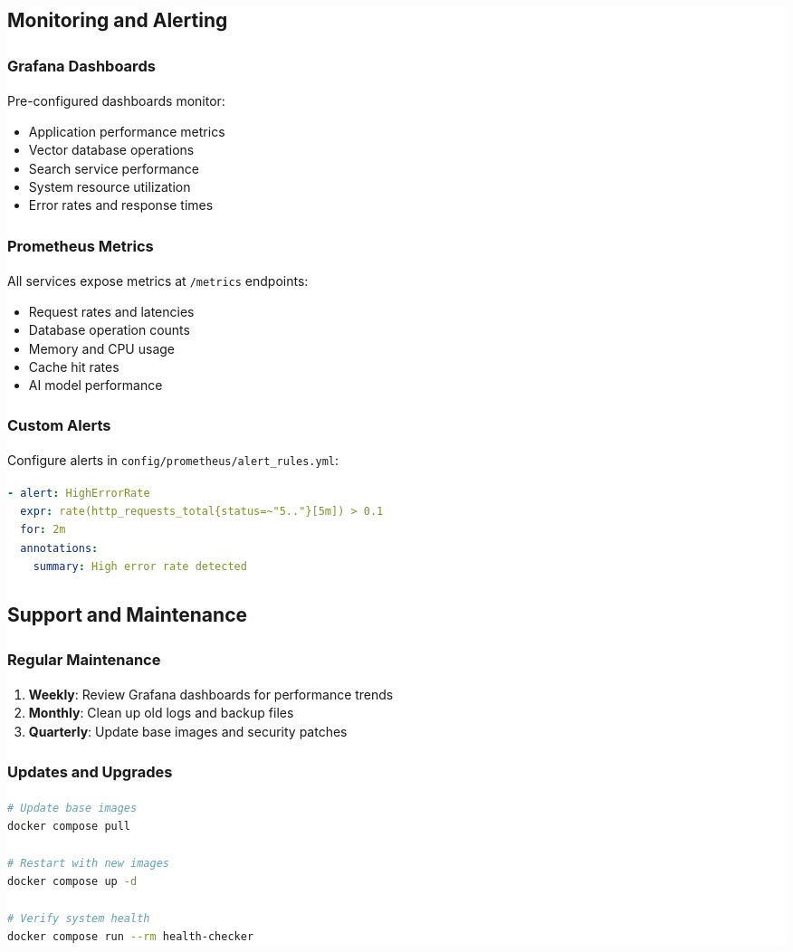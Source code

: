 ## Monitoring and Alerting

### Grafana Dashboards

Pre-configured dashboards monitor:
- Application performance metrics
- Vector database operations
- Search service performance
- System resource utilization
- Error rates and response times

### Prometheus Metrics

All services expose metrics at `/metrics` endpoints:
- Request rates and latencies
- Database operation counts
- Memory and CPU usage
- Cache hit rates
- AI model performance

### Custom Alerts

Configure alerts in `config/prometheus/alert_rules.yml`:
```yaml
- alert: HighErrorRate
  expr: rate(http_requests_total{status=~"5.."}[5m]) > 0.1
  for: 2m
  annotations:
    summary: High error rate detected
```

## Support and Maintenance

### Regular Maintenance

1. **Weekly**: Review Grafana dashboards for performance trends
2. **Monthly**: Clean up old logs and backup files
3. **Quarterly**: Update base images and security patches

### Updates and Upgrades

```bash
# Update base images
docker compose pull

# Restart with new images
docker compose up -d

# Verify system health
docker compose run --rm health-checker
```

